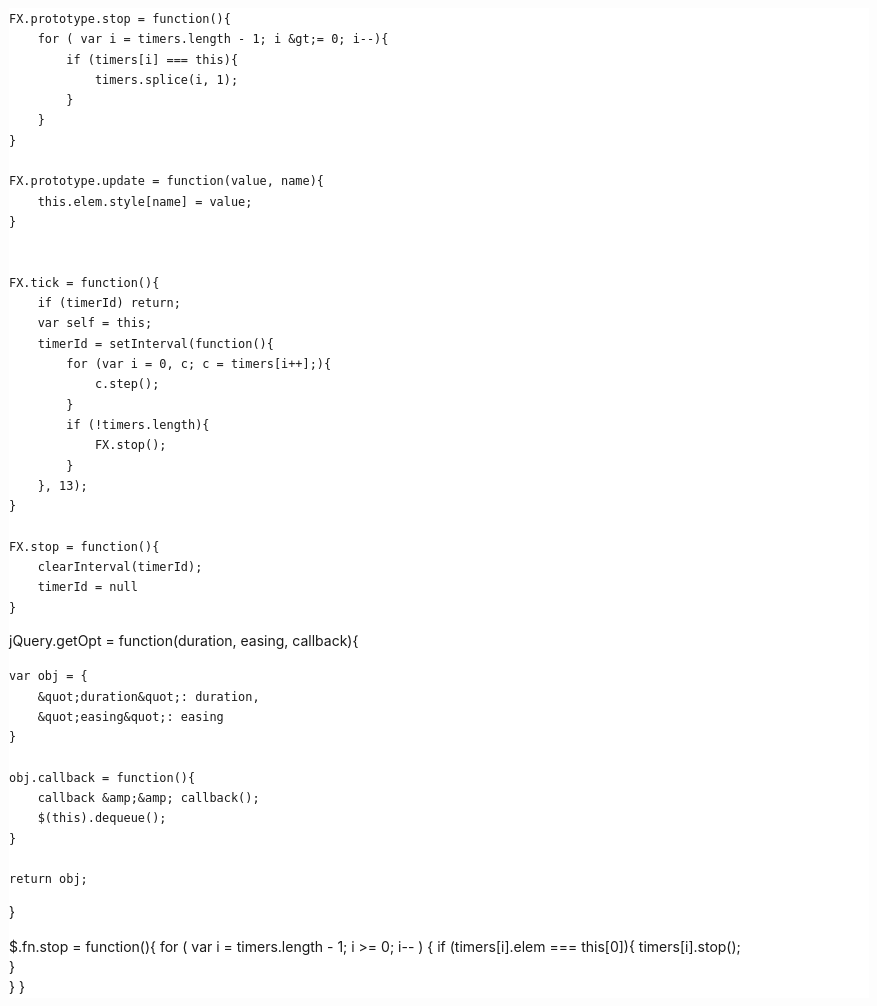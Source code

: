 	FX.prototype.stop = function(){
		for ( var i = timers.length - 1; i &gt;= 0; i--){
			if (timers[i] === this){
				timers.splice(i, 1);
			}
		}
	}

	FX.prototype.update = function(value, name){
		this.elem.style[name] = value;
	}


	FX.tick = function(){
		if (timerId) return;
		var self = this;
		timerId = setInterval(function(){
			for (var i = 0, c; c = timers[i++];){
				c.step();
			}
			if (!timers.length){
				FX.stop();
			}
		}, 13);
	}
	
	FX.stop = function(){
		clearInterval(timerId);	
		timerId = null
	}

jQuery.getOpt = function(duration, easing, callback){
	
	var obj = {
		&quot;duration&quot;: duration,
		&quot;easing&quot;: easing
	}
  
	obj.callback = function(){
		callback &amp;&amp; callback();
		$(this).dequeue();	
	}
	
	return obj;
}

$.fn.stop = function(){
	for ( var i = timers.length - 1; i &gt;= 0; i-- ) {
		if (timers[i].elem === this[0]){
			timers[i].stop();	
		}		
	}
}


